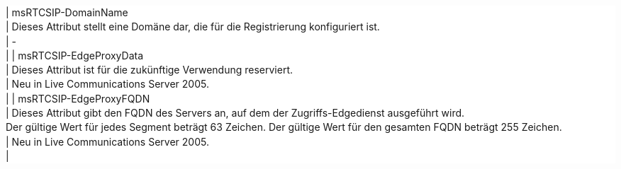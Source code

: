 | msRTCSIP-DomainName  <br/>                                   | Dieses Attribut stellt eine Domäne dar, die für die Registrierung konfiguriert ist.  <br/>                                                                                                                                                                                                                                                                                                                                                                                                                                                                                                                                                                                                                                                                                                                                                                                                                                                                                                                                                                                                                                                                                                                                                                                                                                                                                                 | -  <br/>                                                                                                                                                                                                                                                                                                                                                                                                                                                                                                                                                                                      |
| msRTCSIP-EdgeProxyData  <br/>                                | Dieses Attribut ist für die zukünftige Verwendung reserviert.  <br/>                                                                                                                                                                                                                                                                                                                                                                                                                                                                                                                                                                                                                                                                                                                                                                                                                                                                                                                                                                                                                                                                                                                                                                                                                                                                                                                       | Neu in Live Communications Server 2005.  <br/>                                                                                                                                                                                                                                                                                                                                                                                                                                                                                                                                                |
| msRTCSIP-EdgeProxyFQDN  <br/>                                | Dieses Attribut gibt den FQDN des Servers an, auf dem der Zugriffs-Edgedienst ausgeführt wird.  <br/> Der gültige Wert für jedes Segment beträgt 63 Zeichen. Der gültige Wert für den gesamten FQDN beträgt 255 Zeichen.  <br/>                                                                                                                                                                                                                                                                                                                                                                                                                                                                                                                                                                                                                                                                                                                                                                                                                                                                                                                                                                                                                                                                                                                                                                    | Neu in Live Communications Server 2005.  <br/>                                                                                                                                                                                                                                                                                                                                                                                                                                                                                                                                                |